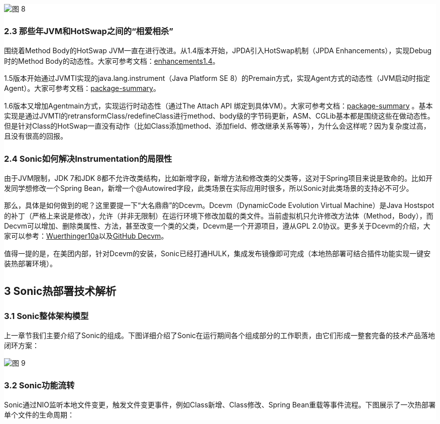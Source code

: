
![图 8](https://p0.meituan.net/travelcube/b37034adaa968b588d978784a36a313c455243.png)



### 2.3 那些年JVM和HotSwap之间的“相爱相杀”


围绕着Method Body的HotSwap JVM一直在进行改进。从1.4版本开始，JPDA引入HotSwap机制（JPDA Enhancements），实现Debug时的Method Body的动态性。大家可参考文档：[enhancements1.4](https://docs.oracle.com/javase/8/docs/technotes/guides/jpda/enhancements1.4.html)。


1.5版本开始通过JVMTI实现的java.lang.instrument（Java Platform SE 8）的Premain方式，实现Agent方式的动态性（JVM启动时指定Agent）。大家可参考文档：[package\-summary](https://docs.oracle.com/javase/8/docs/api/java/lang/instrument/package-summary.html)。



1.6版本又增加Agentmain方式，实现运行时动态性（通过The Attach API 绑定到具体VM）。大家可参考文档：[package\-summary](https://docs.oracle.com/javase/8/docs/api/java/lang/instrument/package-summary.html) 。基本实现是通过JVMTI的retransformClass/redefineClass进行method、body级的字节码更新，ASM、CGLib基本都是围绕这些在做动态性。但是针对Class的HotSwap一直没有动作（比如Class添加method、添加field、修改继承关系等等），为什么会这样呢？因为复杂度过高，且没有很高的回报。



### 2.4 Sonic如何解决Instrumentation的局限性


由于JVM限制，JDK 7和JDK 8都不允许改类结构，比如新增字段，新增方法和修改类的父类等，这对于Spring项目来说是致命的。比如开发同学想修改一个Spring Bean，新增一个@Autowired字段，此类场景在实际应用时很多，所以Sonic对此类场景的支持必不可少。



那么，具体是如何做到的呢？这里要提一下“大名鼎鼎”的Dcevm。Dcevm（DynamicCode Evolution Virtual Machine）是Java Hostspot的补丁（严格上来说是修改），允许（并非无限制）在运行环境下修改加载的类文件。当前虚拟机只允许修改方法体（Method，Body），而Decvm可以增加、删除类属性、方法，甚至改变一个类的父类，Dcevm是一个开源项目，遵从GPL 2.0协议。更多关于Dcevm的介绍，大家可以参考：[Wuerthinger10a](https://ssw.jku.at/Research/Papers/Wuerthinger10a/Wuerthinger10a.pdf)以及[GitHub Decvm](https://github.com/dcevm/dcevm)。



值得一提的是，在美团内部，针对Dcevm的安装，Sonic已经打通HULK，集成发布镜像即可完成（本地热部署可结合插件功能实现一键安装热部署环境）。



## 3 Sonic热部署技术解析


### 3.1 Sonic整体架构模型


上一章节我们主要介绍了Sonic的组成。下图详细介绍了Sonic在运行期间各个组成部分的工作职责，由它们形成一整套完备的技术产品落地闭环方案：



![图 9](https://p0.meituan.net/travelcube/64408e715738bf4e8278deb3dffaf073485598.png)



### 3.2 Sonic功能流转


Sonic通过NIO监听本地文件变更，触发文件变更事件，例如Class新增、Class修改、Spring Bean重载等事件流程。下图展示了一次热部署单个文件的生命周期：
